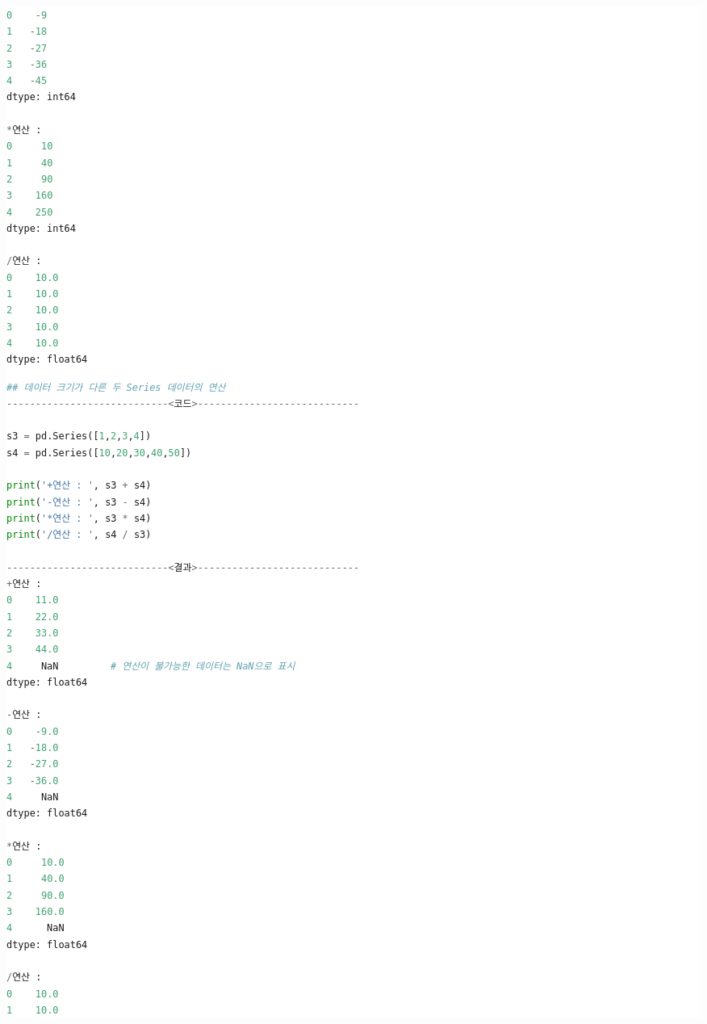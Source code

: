   ```python
  0    -9
  1   -18
  2   -27
  3   -36
  4   -45
  dtype: int64
  
  *연산 : 
  0     10
  1     40
  2     90
  3    160
  4    250
  dtype: int64
  
  /연산 :  
  0    10.0
  1    10.0
  2    10.0
  3    10.0
  4    10.0
  dtype: float64
  ```

  ```python
  ## 데이터 크기가 다른 두 Series 데이터의 연산
  ----------------------------<코드>----------------------------
  
  s3 = pd.Series([1,2,3,4])
  s4 = pd.Series([10,20,30,40,50])
  
  print('+연산 : ', s3 + s4)
  print('-연산 : ', s3 - s4)
  print('*연산 : ', s3 * s4)
  print('/연산 : ', s4 / s3)
  
  ----------------------------<결과>----------------------------
  +연산 :  
  0    11.0
  1    22.0
  2    33.0
  3    44.0
  4     NaN			# 연산이 불가능한 데이터는 NaN으로 표시
  dtype: float64
  
  -연산 :  
  0    -9.0
  1   -18.0
  2   -27.0
  3   -36.0
  4     NaN
  dtype: float64
  
  *연산 :  
  0     10.0
  1     40.0
  2     90.0
  3    160.0
  4      NaN
  dtype: float64
  
  /연산 :  
  0    10.0
  1    10.0
  ```